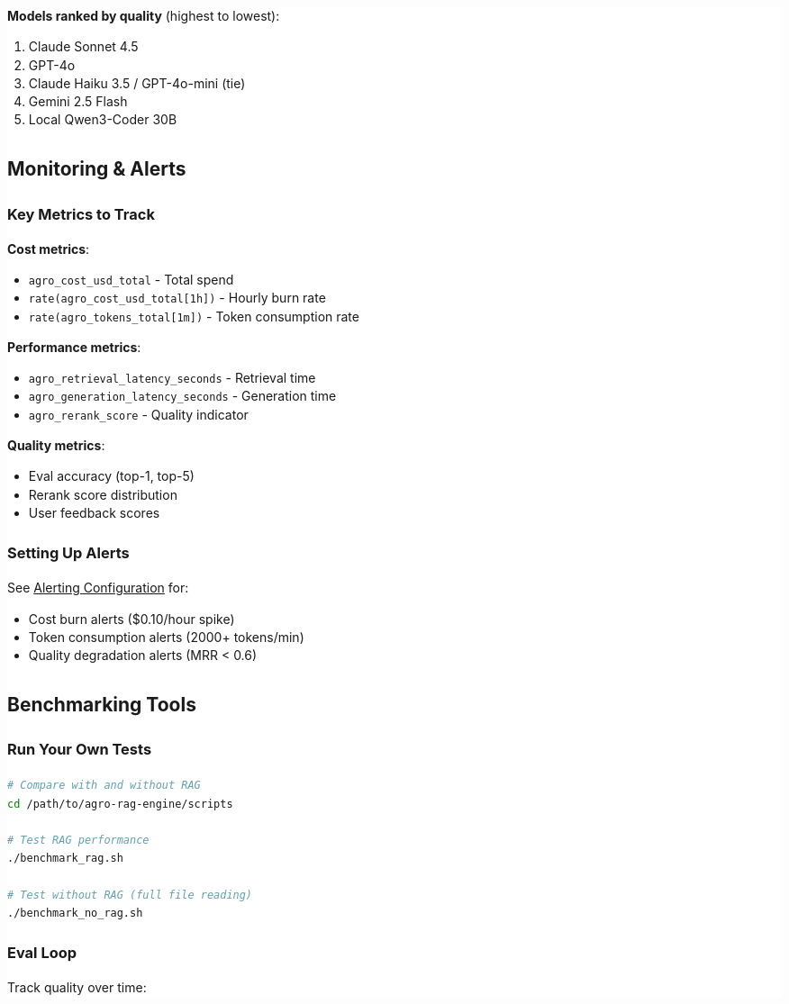 **Models ranked by quality** (highest to lowest):
1. Claude Sonnet 4.5
2. GPT-4o
3. Claude Haiku 3.5 / GPT-4o-mini (tie)
4. Gemini 2.5 Flash
5. Local Qwen3-Coder 30B

## Monitoring & Alerts

### Key Metrics to Track

**Cost metrics**:
- `agro_cost_usd_total` - Total spend
- `rate(agro_cost_usd_total[1h])` - Hourly burn rate
- `rate(agro_tokens_total[1m])` - Token consumption rate

**Performance metrics**:
- `agro_retrieval_latency_seconds` - Retrieval time
- `agro_generation_latency_seconds` - Generation time
- `agro_rerank_score` - Quality indicator

**Quality metrics**:
- Eval accuracy (top-1, top-5)
- Rerank score distribution
- User feedback scores

### Setting Up Alerts

See [Alerting Configuration](alerting.md) for:
- Cost burn alerts ($0.10/hour spike)
- Token consumption alerts (2000+ tokens/min)
- Quality degradation alerts (MRR < 0.6)

## Benchmarking Tools

### Run Your Own Tests

```bash
# Compare with and without RAG
cd /path/to/agro-rag-engine/scripts

# Test RAG performance
./benchmark_rag.sh

# Test without RAG (full file reading)
./benchmark_no_rag.sh
```

### Eval Loop

Track quality over time:
